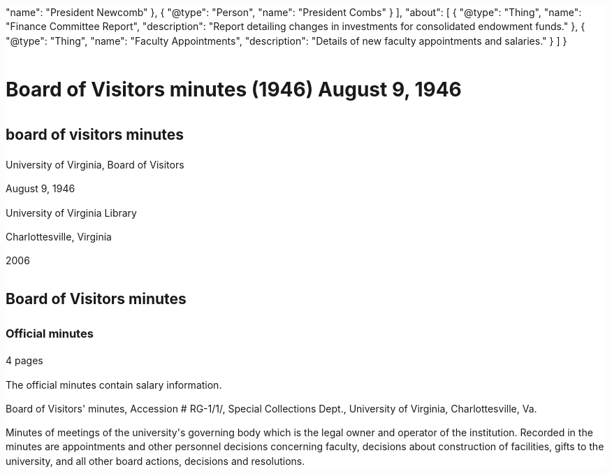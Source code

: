 "name": "President Newcomb"
},
{
"@type": "Person",
"name": "President Combs"
}
],
"about": \[
{
"@type": "Thing",
"name": "Finance Committee Report",
"description": "Report detailing changes in investments for consolidated endowment funds."
},
{
"@type": "Thing",
"name": "Faculty Appointments",
"description": "Details of new faculty appointments and salaries."
}
]
}

</script>



# Board of Visitors minutes (1946) August 9, 1946

## board of visitors minutes

University of Virginia, Board of Visitors

August 9, 1946

University of Virginia Library

Charlottesville, Virginia

2006

## Board of Visitors minutes

### Official minutes

4 pages

The official minutes contain salary information.

Board of Visitors' minutes, Accession # RG-1/1/, Special Collections Dept., University of Virginia, Charlottesville, Va.

Minutes of meetings of the university's governing body which is the legal owner and operator of the institution. Recorded in the minutes are appointments and other personnel decisions concerning faculty, decisions about construction of facilities, gifts to the university, and all other board actions, decisions and resolutions.
